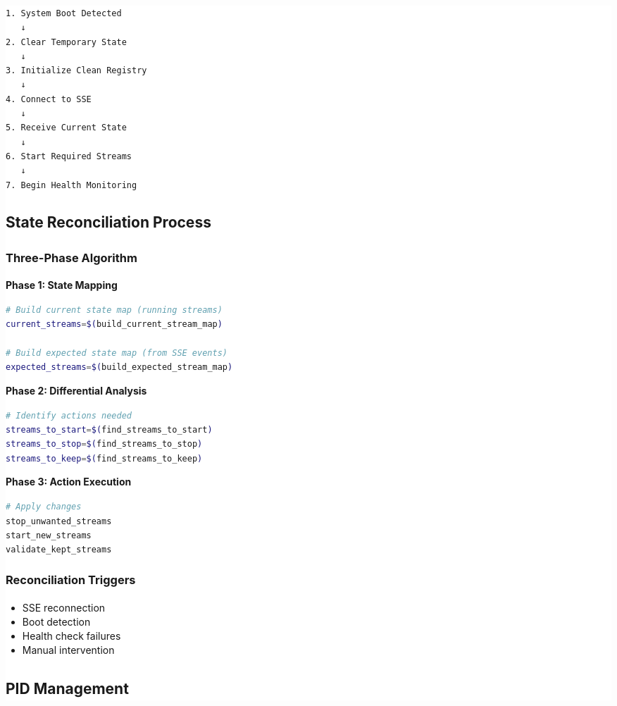 ```
1. System Boot Detected
   ↓
2. Clear Temporary State
   ↓
3. Initialize Clean Registry
   ↓
4. Connect to SSE
   ↓
5. Receive Current State
   ↓
6. Start Required Streams
   ↓
7. Begin Health Monitoring
```

## State Reconciliation Process

### Three-Phase Algorithm

**Phase 1: State Mapping**
```bash
# Build current state map (running streams)
current_streams=$(build_current_stream_map)

# Build expected state map (from SSE events)
expected_streams=$(build_expected_stream_map)
```

**Phase 2: Differential Analysis**
```bash
# Identify actions needed
streams_to_start=$(find_streams_to_start)
streams_to_stop=$(find_streams_to_stop)
streams_to_keep=$(find_streams_to_keep)
```

**Phase 3: Action Execution**
```bash
# Apply changes
stop_unwanted_streams
start_new_streams
validate_kept_streams
```

### Reconciliation Triggers

- SSE reconnection
- Boot detection
- Health check failures
- Manual intervention

## PID Management
